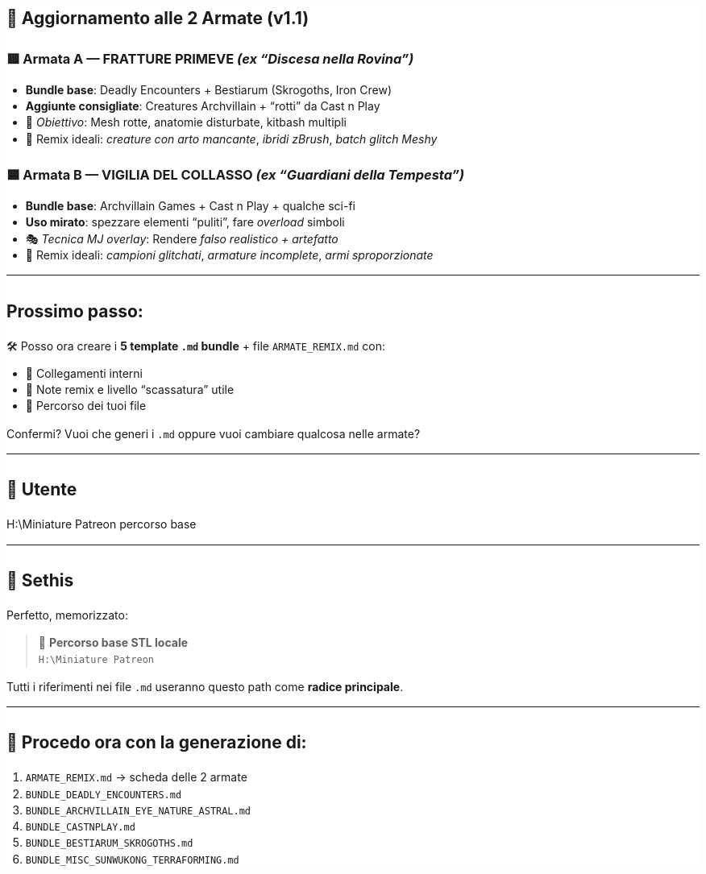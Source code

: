 
## 🔁 Aggiornamento alle 2 Armate (v1.1)

### 🟥 Armata A — **FRATTURE PRIMEVE** *(ex “Discesa nella Rovina”)*
- **Bundle base**: Deadly Encounters + Bestiarum (Skrogoths, Iron Crew)
- **Aggiunte consigliate**: Creatures Archvillain + “rotti” da Cast n Play
- 🔧 *Obiettivo*: Mesh rotte, anatomie disturbate, kitbash multipli
- 🧩 Remix ideali: *creature con arto mancante*, *ibridi zBrush*, *batch glitch Meshy*

### 🟦 Armata B — **VIGILIA DEL COLLASSO** *(ex “Guardiani della Tempesta”)*
- **Bundle base**: Archvillain Games + Cast n Play + qualche sci-fi
- **Uso mirato**: spezzare elementi “puliti”, fare *overload* simboli
- 🎭 *Tecnica MJ overlay*: Rendere *falso realistico + artefatto*
- 🧩 Remix ideali: *campioni glitchati*, *armature incomplete*, *armi sproporzionate*

---

## Prossimo passo:
🛠️ Posso ora creare i **5 template `.md` bundle** + file `ARMATE_REMIX.md` con:
- 🔗 Collegamenti interni
- 🧠 Note remix e livello “scassatura” utile
- 📂 Percorso dei tuoi file

Confermi? Vuoi che generi i `.md` oppure vuoi cambiare qualcosa nelle armate?

---

## 👤 **Utente**

H:\Miniature Patreon percorso base

---

## 🤖 **Sethis**

Perfetto, memorizzato:

> 📁 **Percorso base STL locale**  
`H:\Miniature Patreon`

Tutti i riferimenti nei file `.md` useranno questo path come **radice principale**.

---

## 🚧 Procedo ora con la generazione di:

1. `ARMATE_REMIX.md` → scheda delle 2 armate
2. `BUNDLE_DEADLY_ENCOUNTERS.md`
3. `BUNDLE_ARCHVILLAIN_EYE_NATURE_ASTRAL.md`
4. `BUNDLE_CASTNPLAY.md`
5. `BUNDLE_BESTIARUM_SKROGOTHS.md`
6. `BUNDLE_MISC_SUNWUKONG_TERRAFORMING.md`
